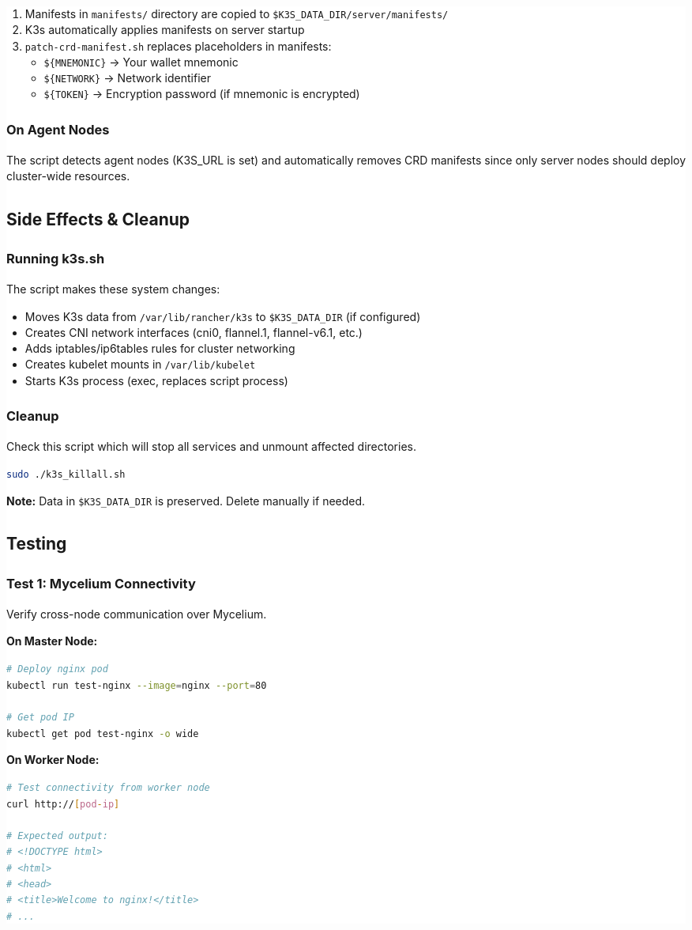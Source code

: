 1. Manifests in `manifests/` directory are copied to `$K3S_DATA_DIR/server/manifests/`
2. K3s automatically applies manifests on server startup
3. `patch-crd-manifest.sh` replaces placeholders in manifests:
   - `${MNEMONIC}` → Your wallet mnemonic
   - `${NETWORK}` → Network identifier
   - `${TOKEN}` → Encryption password (if mnemonic is encrypted)

### On Agent Nodes

The script detects agent nodes (K3S_URL is set) and automatically removes CRD manifests since only server nodes should deploy cluster-wide resources.

## Side Effects & Cleanup

### Running k3s.sh

The script makes these system changes:
- Moves K3s data from `/var/lib/rancher/k3s` to `$K3S_DATA_DIR` (if configured)
- Creates CNI network interfaces (cni0, flannel.1, flannel-v6.1, etc.)
- Adds iptables/ip6tables rules for cluster networking
- Creates kubelet mounts in `/var/lib/kubelet`
- Starts K3s process (exec, replaces script process)

### Cleanup

Check this script which will stop all services and unmount affected directories. 

```bash
sudo ./k3s_killall.sh
```

**Note:** Data in `$K3S_DATA_DIR` is preserved. Delete manually if needed.

## Testing

### Test 1: Mycelium Connectivity

Verify cross-node communication over Mycelium.

**On Master Node:**
```bash
# Deploy nginx pod
kubectl run test-nginx --image=nginx --port=80

# Get pod IP
kubectl get pod test-nginx -o wide
```

**On Worker Node:**
```bash
# Test connectivity from worker node
curl http://[pod-ip]

# Expected output:
# <!DOCTYPE html>
# <html>
# <head>
# <title>Welcome to nginx!</title>
# ...
```
